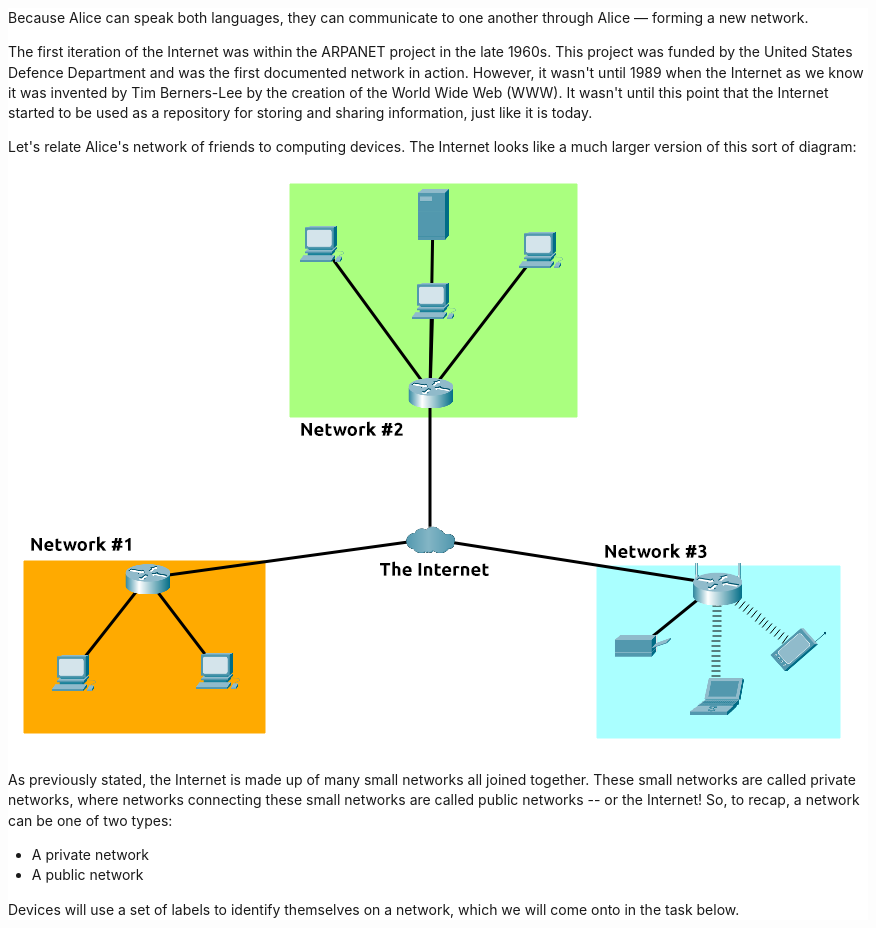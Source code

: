 Because Alice can speak both languages, they can communicate to one
another through Alice — forming a new network.

The first iteration of the Internet was within the ARPANET project in the late 1960s.
This project was funded by the United States Defence Department and was the first
documented network in action. However, it wasn't until 1989 when the Internet as we know
it was invented by Tim Berners-Lee by the creation of the World Wide Web (WWW). It wasn't
until this point that the Internet started to be used as a repository for storing and
sharing information, just like it is today.

Let's relate Alice's network of friends to computing devices.
The Internet looks like a much larger version of this sort of diagram:

![internet2](internet2.png)

As previously stated, the Internet is made up of many small networks all joined
together.  These small networks are called private networks, where networks connecting
these small networks are called public networks -- or the Internet!
So, to recap, a network can be one of two types:

- A private network
- A public network

Devices will use a set of labels to identify themselves on a network,
which we will come onto in the task below.
